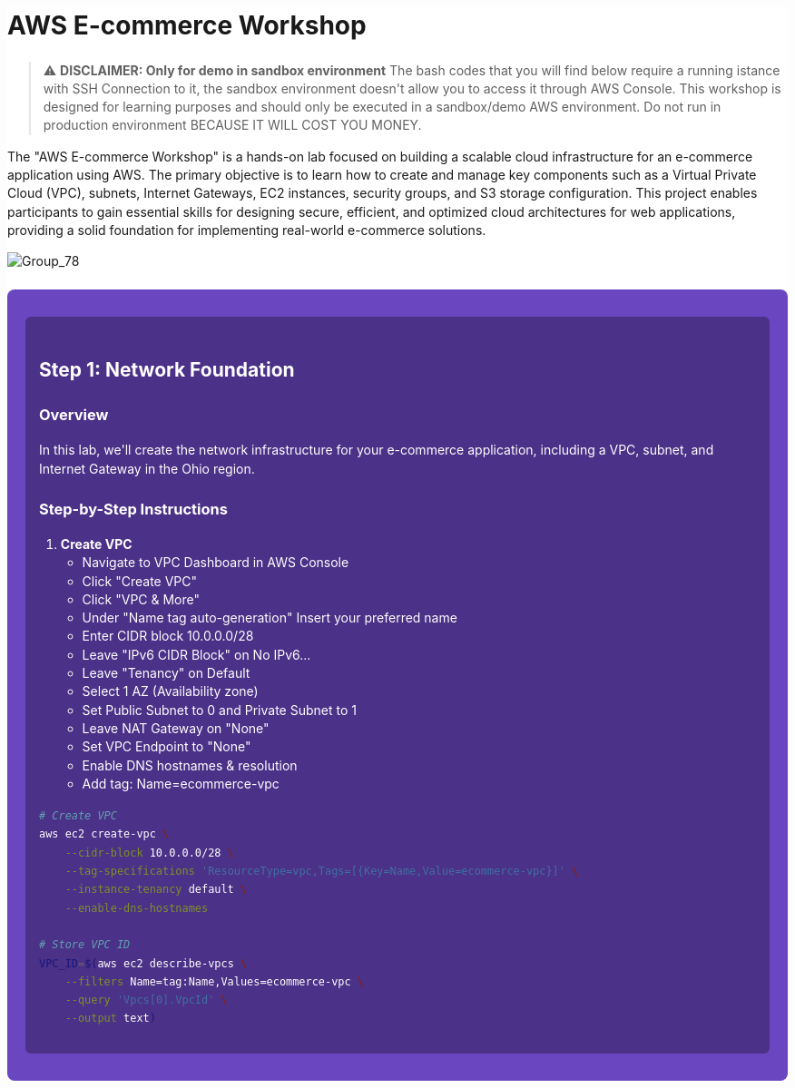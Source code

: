 # AWS E-commerce Workshop

> ⚠️ **DISCLAIMER: Only for demo in sandbox environment**
> The bash codes that you will find below require a running istance with SSH Connection to it, the sandbox environment doesn't allow you to access it through AWS Console.
> This workshop is designed for learning purposes and should only be executed in a sandbox/demo AWS environment. Do not run in production environment BECAUSE IT WILL COST YOU MONEY.

The "AWS E-commerce Workshop" is a hands-on lab focused on building a scalable cloud infrastructure for an e-commerce application using AWS. The primary objective is to learn how to create and manage key components such as a Virtual Private Cloud (VPC), subnets, Internet Gateways, EC2 instances, security groups, and S3 storage configuration. This project enables participants to gain essential skills for designing secure, efficient, and optimized cloud architectures for web applications, providing a solid foundation for implementing real-world e-commerce solutions.

![Group_78](https://github.com/user-attachments/assets/4a54d053-2232-4a22-9f0e-5e118a3ea2d0)



<div style="background-color: #6B46C1; color: white; padding: 20px; border-radius: 8px; margin: 20px 0;">
<div style="background-color: rgba(0, 0, 0, 0.3); padding: 15px; border-radius: 6px; margin: 10px 0;">

## Step 1: Network Foundation

### Overview
In this lab, we'll create the network infrastructure for your e-commerce application, including a VPC, subnet, and Internet Gateway in the Ohio region.

### Step-by-Step Instructions

1. **Create VPC** 
   - Navigate to VPC Dashboard in AWS Console
   - Click "Create VPC"
   - Click "VPC & More"
   - Under "Name tag auto-generation" Insert your preferred name
   - Enter CIDR block 10.0.0.0/28
   - Leave "IPv6 CIDR Block" on No IPv6...
   - Leave "Tenancy" on Default
   - Select 1 AZ (Availability zone)
   - Set Public Subnet to 0 and Private Subnet to 1
   - Leave NAT Gateway on "None"
   - Set VPC Endpoint to "None"
   - Enable DNS hostnames & resolution
   - Add tag: Name=ecommerce-vpc

```bash
# Create VPC
aws ec2 create-vpc \
    --cidr-block 10.0.0.0/28 \
    --tag-specifications 'ResourceType=vpc,Tags=[{Key=Name,Value=ecommerce-vpc}]' \
    --instance-tenancy default \
    --enable-dns-hostnames

# Store VPC ID
VPC_ID=$(aws ec2 describe-vpcs \
    --filters Name=tag:Name,Values=ecommerce-vpc \
    --query 'Vpcs[0].VpcId' \
    --output text)
```
